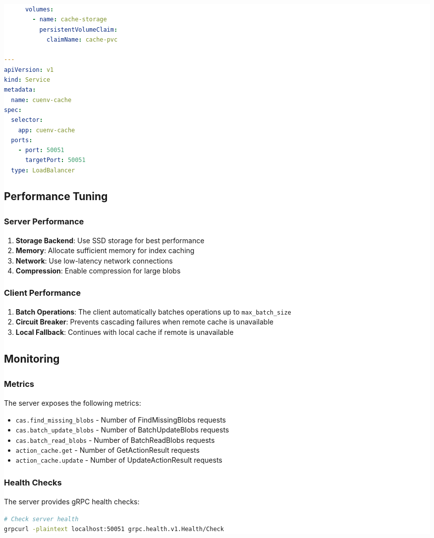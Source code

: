 ```yaml
      volumes:
        - name: cache-storage
          persistentVolumeClaim:
            claimName: cache-pvc

---
apiVersion: v1
kind: Service
metadata:
  name: cuenv-cache
spec:
  selector:
    app: cuenv-cache
  ports:
    - port: 50051
      targetPort: 50051
  type: LoadBalancer
```

## Performance Tuning

### Server Performance

1. **Storage Backend**: Use SSD storage for best performance
2. **Memory**: Allocate sufficient memory for index caching
3. **Network**: Use low-latency network connections
4. **Compression**: Enable compression for large blobs

### Client Performance

1. **Batch Operations**: The client automatically batches operations up to `max_batch_size`
2. **Circuit Breaker**: Prevents cascading failures when remote cache is unavailable
3. **Local Fallback**: Continues with local cache if remote is unavailable

## Monitoring

### Metrics

The server exposes the following metrics:

- `cas.find_missing_blobs` - Number of FindMissingBlobs requests
- `cas.batch_update_blobs` - Number of BatchUpdateBlobs requests
- `cas.batch_read_blobs` - Number of BatchReadBlobs requests
- `action_cache.get` - Number of GetActionResult requests
- `action_cache.update` - Number of UpdateActionResult requests

### Health Checks

The server provides gRPC health checks:

```bash
# Check server health
grpcurl -plaintext localhost:50051 grpc.health.v1.Health/Check
```
